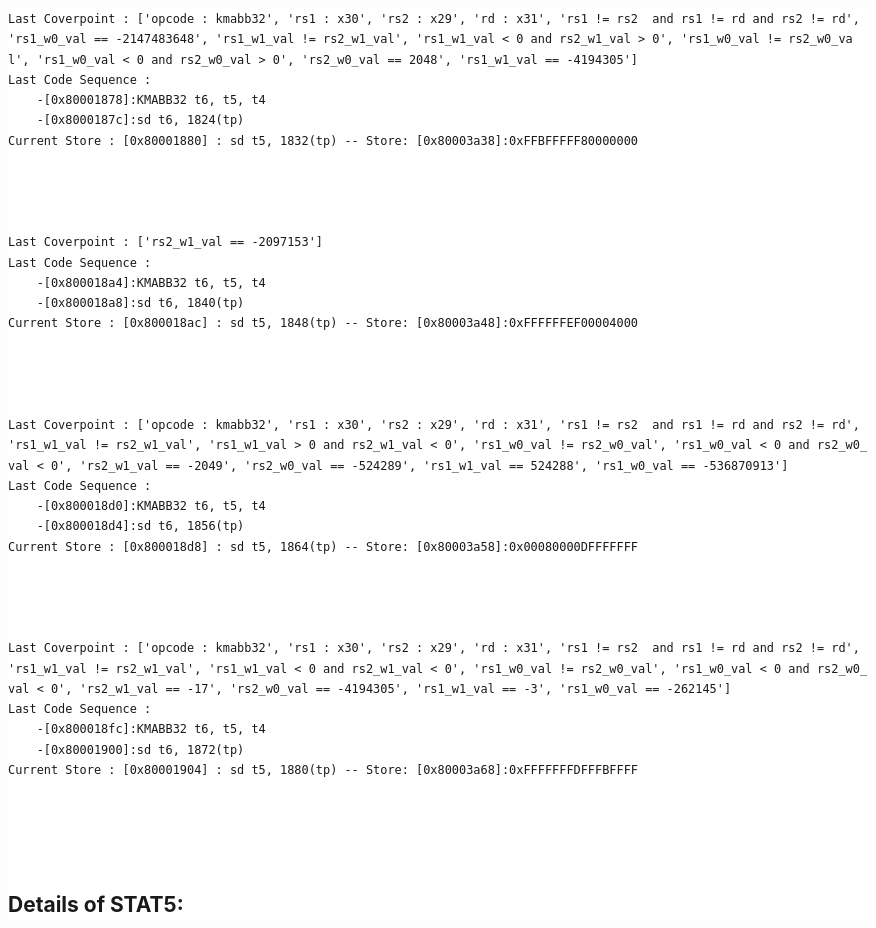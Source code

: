 ```
Last Coverpoint : ['opcode : kmabb32', 'rs1 : x30', 'rs2 : x29', 'rd : x31', 'rs1 != rs2  and rs1 != rd and rs2 != rd', 'rs1_w0_val == -2147483648', 'rs1_w1_val != rs2_w1_val', 'rs1_w1_val < 0 and rs2_w1_val > 0', 'rs1_w0_val != rs2_w0_val', 'rs1_w0_val < 0 and rs2_w0_val > 0', 'rs2_w0_val == 2048', 'rs1_w1_val == -4194305']
Last Code Sequence : 
	-[0x80001878]:KMABB32 t6, t5, t4
	-[0x8000187c]:sd t6, 1824(tp)
Current Store : [0x80001880] : sd t5, 1832(tp) -- Store: [0x80003a38]:0xFFBFFFFF80000000




Last Coverpoint : ['rs2_w1_val == -2097153']
Last Code Sequence : 
	-[0x800018a4]:KMABB32 t6, t5, t4
	-[0x800018a8]:sd t6, 1840(tp)
Current Store : [0x800018ac] : sd t5, 1848(tp) -- Store: [0x80003a48]:0xFFFFFFEF00004000




Last Coverpoint : ['opcode : kmabb32', 'rs1 : x30', 'rs2 : x29', 'rd : x31', 'rs1 != rs2  and rs1 != rd and rs2 != rd', 'rs1_w1_val != rs2_w1_val', 'rs1_w1_val > 0 and rs2_w1_val < 0', 'rs1_w0_val != rs2_w0_val', 'rs1_w0_val < 0 and rs2_w0_val < 0', 'rs2_w1_val == -2049', 'rs2_w0_val == -524289', 'rs1_w1_val == 524288', 'rs1_w0_val == -536870913']
Last Code Sequence : 
	-[0x800018d0]:KMABB32 t6, t5, t4
	-[0x800018d4]:sd t6, 1856(tp)
Current Store : [0x800018d8] : sd t5, 1864(tp) -- Store: [0x80003a58]:0x00080000DFFFFFFF




Last Coverpoint : ['opcode : kmabb32', 'rs1 : x30', 'rs2 : x29', 'rd : x31', 'rs1 != rs2  and rs1 != rd and rs2 != rd', 'rs1_w1_val != rs2_w1_val', 'rs1_w1_val < 0 and rs2_w1_val < 0', 'rs1_w0_val != rs2_w0_val', 'rs1_w0_val < 0 and rs2_w0_val < 0', 'rs2_w1_val == -17', 'rs2_w0_val == -4194305', 'rs1_w1_val == -3', 'rs1_w0_val == -262145']
Last Code Sequence : 
	-[0x800018fc]:KMABB32 t6, t5, t4
	-[0x80001900]:sd t6, 1872(tp)
Current Store : [0x80001904] : sd t5, 1880(tp) -- Store: [0x80003a68]:0xFFFFFFFDFFFBFFFF





```

## Details of STAT5:
